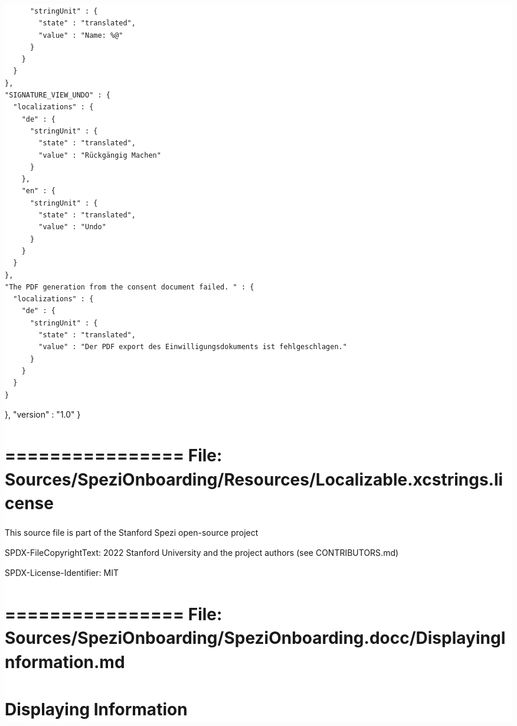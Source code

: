           "stringUnit" : {
            "state" : "translated",
            "value" : "Name: %@"
          }
        }
      }
    },
    "SIGNATURE_VIEW_UNDO" : {
      "localizations" : {
        "de" : {
          "stringUnit" : {
            "state" : "translated",
            "value" : "Rückgängig Machen"
          }
        },
        "en" : {
          "stringUnit" : {
            "state" : "translated",
            "value" : "Undo"
          }
        }
      }
    },
    "The PDF generation from the consent document failed. " : {
      "localizations" : {
        "de" : {
          "stringUnit" : {
            "state" : "translated",
            "value" : "Der PDF export des Einwilligungsdokuments ist fehlgeschlagen."
          }
        }
      }
    }
  },
  "version" : "1.0"
}

================
File: Sources/SpeziOnboarding/Resources/Localizable.xcstrings.license
================
This source file is part of the Stanford Spezi open-source project

SPDX-FileCopyrightText: 2022 Stanford University and the project authors (see CONTRIBUTORS.md)

SPDX-License-Identifier: MIT

================
File: Sources/SpeziOnboarding/SpeziOnboarding.docc/DisplayingInformation.md
================
# Displaying Information

